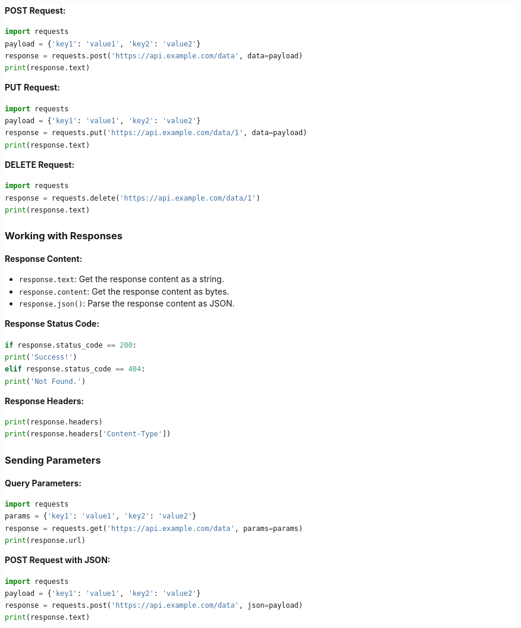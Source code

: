 **POST Request:**
```python
import requests
payload = {'key1': 'value1', 'key2': 'value2'}
response = requests.post('https://api.example.com/data', data=payload)
print(response.text)
```

**PUT Request:**
```python
import requests
payload = {'key1': 'value1', 'key2': 'value2'}
response = requests.put('https://api.example.com/data/1', data=payload)
print(response.text)
```

**DELETE Request:**
```python
import requests
response = requests.delete('https://api.example.com/data/1')
print(response.text)
```

### Working with Responses

**Response Content:**
- `response.text`: Get the response content as a string.
- `response.content`: Get the response content as bytes.
- `response.json()`: Parse the response content as JSON.

**Response Status Code:**
```python
if response.status_code == 200:
print('Success!')
elif response.status_code == 404:
print('Not Found.')
```

**Response Headers:**
```python
print(response.headers)
print(response.headers['Content-Type'])
```

### Sending Parameters

**Query Parameters:**
```python
import requests
params = {'key1': 'value1', 'key2': 'value2'}
response = requests.get('https://api.example.com/data', params=params)
print(response.url)
```

**POST Request with JSON:**
```python
import requests
payload = {'key1': 'value1', 'key2': 'value2'}
response = requests.post('https://api.example.com/data', json=payload)
print(response.text)
```
